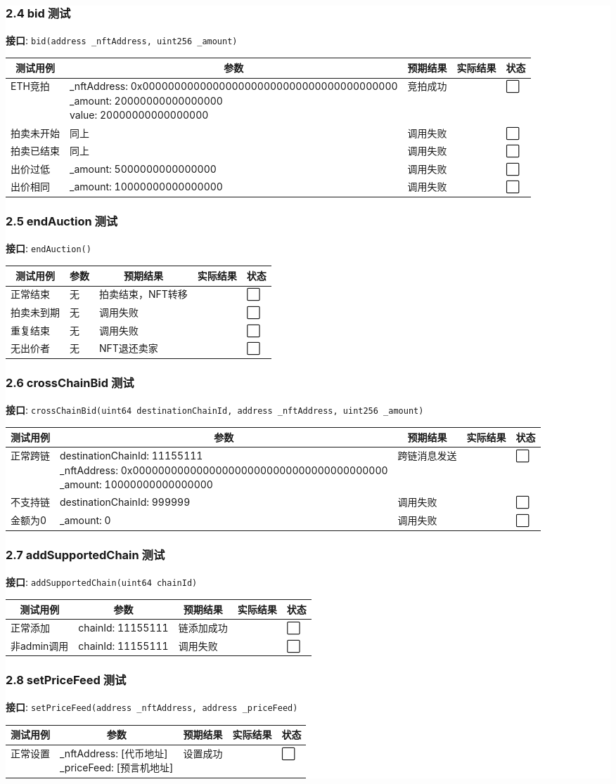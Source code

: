 ### 2.4 bid 测试
**接口**: `bid(address _nftAddress, uint256 _amount)`

| 测试用例 | 参数 | 预期结果 | 实际结果 | 状态 |
|---------|------|----------|----------|------|
| ETH竞拍 | _nftAddress: 0x0000000000000000000000000000000000000000<br>_amount: 20000000000000000<br>value: 20000000000000000 | 竞拍成功 | | ⬜ |
| 拍卖未开始 | 同上 | 调用失败 | | ⬜ |
| 拍卖已结束 | 同上 | 调用失败 | | ⬜ |
| 出价过低 | _amount: 5000000000000000 | 调用失败 | | ⬜ |
| 出价相同 | _amount: 10000000000000000 | 调用失败 | | ⬜ |

### 2.5 endAuction 测试
**接口**: `endAuction()`

| 测试用例 | 参数 | 预期结果 | 实际结果 | 状态 |
|---------|------|----------|----------|------|
| 正常结束 | 无 | 拍卖结束，NFT转移 | | ⬜ |
| 拍卖未到期 | 无 | 调用失败 | | ⬜ |
| 重复结束 | 无 | 调用失败 | | ⬜ |
| 无出价者 | 无 | NFT退还卖家 | | ⬜ |

### 2.6 crossChainBid 测试
**接口**: `crossChainBid(uint64 destinationChainId, address _nftAddress, uint256 _amount)`

| 测试用例 | 参数 | 预期结果 | 实际结果 | 状态 |
|---------|------|----------|----------|------|
| 正常跨链 | destinationChainId: 11155111<br>_nftAddress: 0x0000000000000000000000000000000000000000<br>_amount: 10000000000000000 | 跨链消息发送 | | ⬜ |
| 不支持链 | destinationChainId: 999999 | 调用失败 | | ⬜ |
| 金额为0 | _amount: 0 | 调用失败 | | ⬜ |

### 2.7 addSupportedChain 测试
**接口**: `addSupportedChain(uint64 chainId)`

| 测试用例 | 参数 | 预期结果 | 实际结果 | 状态 |
|---------|------|----------|----------|------|
| 正常添加 | chainId: 11155111 | 链添加成功 | | ⬜ |
| 非admin调用 | chainId: 11155111 | 调用失败 | | ⬜ |

### 2.8 setPriceFeed 测试
**接口**: `setPriceFeed(address _nftAddress, address _priceFeed)`

| 测试用例 | 参数 | 预期结果 | 实际结果 | 状态 |
|---------|------|----------|----------|------|
| 正常设置 | _nftAddress: [代币地址]<br>_priceFeed: [预言机地址] | 设置成功 | | ⬜ |
